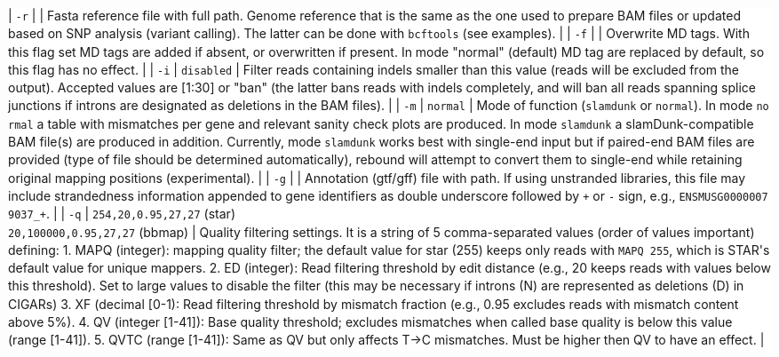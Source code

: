 | `-r`   |                                                                              | Fasta reference file with full path. Genome reference that is the same as the one used to prepare BAM files or updated based on SNP analysis (variant calling). The latter can be done with `bcftools` (see examples).                                                                                                                                                                                                                                                                                                                                                                                                                                                                                                                                                                                                                                                                                        |
| `-f`   |                                                                              | Overwrite MD tags. With this flag set MD tags are added if absent, or overwritten if present. In mode "normal" (default) MD tag are replaced by default, so this flag has no effect.                                                                                                                                                                                                                                                                                                                                                                                                                                                                                                                                                                                                                                                                                                                          |
| `-i`   | `disabled`                                                                   | Filter reads containing indels smaller than this value (reads will be excluded from the output). Accepted values are [1:30] or "ban" (the latter bans reads with indels completely, and will ban all reads spanning splice junctions if introns are designated as deletions in the BAM files).                                                                                                                                                                                                                                                                                                                                                                                                                                                                                                                                                                                                                |
| `-m`   | `normal`                                                                     | Mode of function (`slamdunk` or `normal`). In mode `normal` a table with mismatches per gene and relevant sanity check plots are produced. In mode `slamdunk` a slamDunk-compatible BAM file(s) are produced in addition. Currently, mode `slamdunk` works best with single-end input but if paired-end BAM files are provided (type of file should be determined automatically), rebound will attempt to convert them to single-end while retaining original mapping positions (experimental).                                                                                                                                                                                                                                                                                                                                                                                                               |
| `-g`   |                                                                              | Annotation (gtf/gff) file with path. If using unstranded libraries, this file may include strandedness information appended to gene identifiers as double underscore followed by `+` or `-` sign, e.g., `ENSMUSG00000079037_+`.                                                                                                                                                                                                                                                                                                                                                                                                                                                                                                                                                                                                                                                                               |
| `-q`   | `254,20,0.95,27,27` (star) <br>`20,100000,0.95,27,27` (bbmap)                | Quality filtering settings. It is a string of 5 comma-separated values (order of values important) defining: 1. MAPQ (integer): mapping quality filter; the default value for star (255) keeps only reads with `MAPQ 255`, which is STAR's default value for unique mappers. 2. ED (integer): Read filtering threshold by edit distance (e.g., 20 keeps reads with values below this threshold). Set to large values to disable the filter (this may be necessary if introns (N) are represented as deletions (D) in CIGARs) 3. XF (decimal [0-1): Read filtering threshold by mismatch fraction (e.g., 0.95 excludes reads with mismatch content above 5%). 4. QV (integer [1-41]): Base quality threshold; excludes mismatches when called base quality is below this value (range [1-41]). 5. QVTC (range [1-41]): Same as QV but only affects T-\>C mismatches. Must be higher then QV to have an effect. |